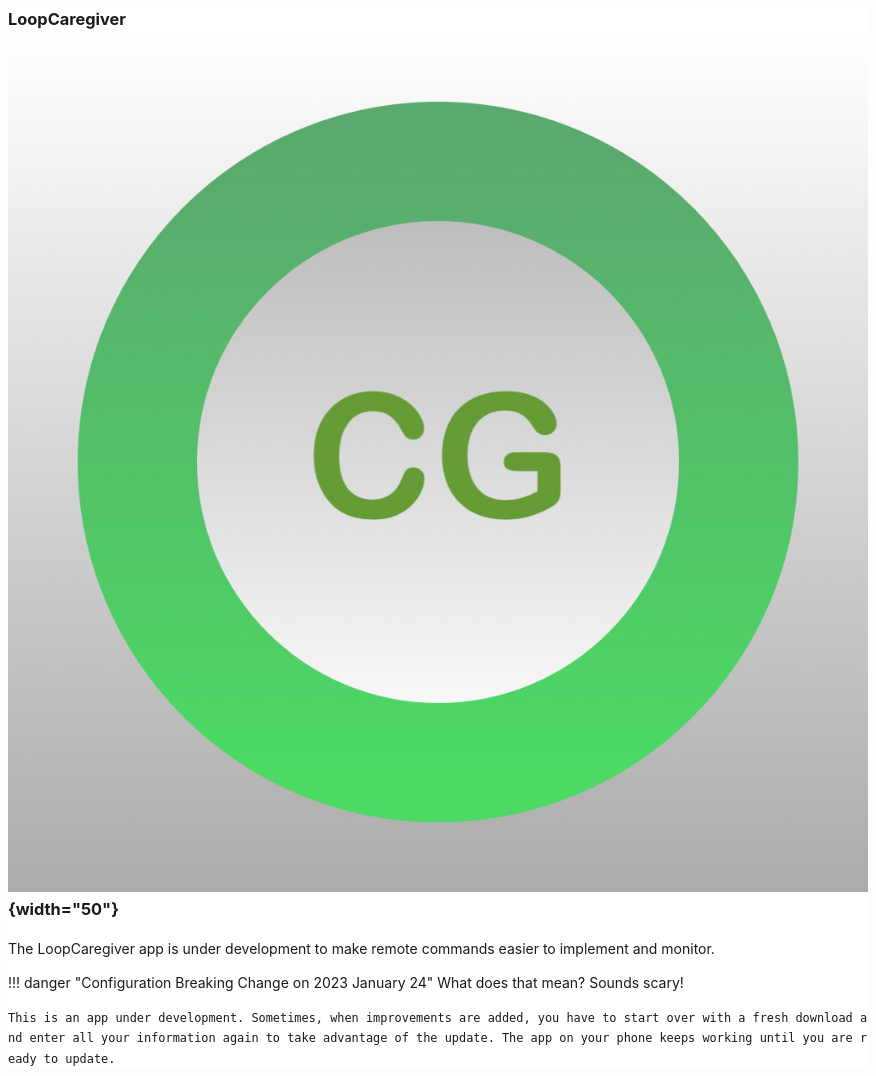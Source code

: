 ### LoopCaregiver   ![icon for LoopCaregiver app](img/lcg-icon.jpg){width="50"}

The LoopCaregiver app is under development to make remote commands easier to implement and monitor.

!!! danger "Configuration Breaking Change on 2023 January 24"
    What does that mean? Sounds scary!

    This is an app under development. Sometimes, when improvements are added, you have to start over with a fresh download and enter all your information again to take advantage of the update. The app on your phone keeps working until you are ready to update.
    